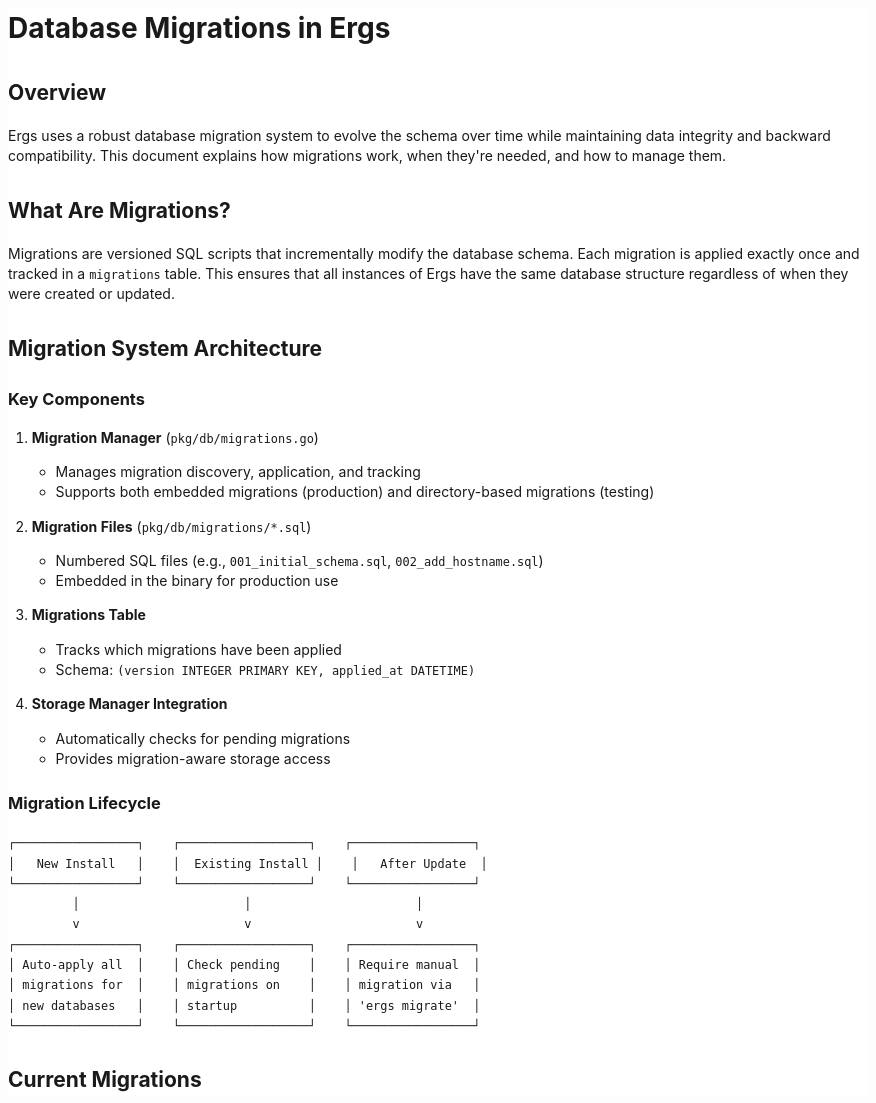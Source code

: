 # Database Migrations in Ergs

## Overview

Ergs uses a robust database migration system to evolve the schema over time while maintaining data integrity and backward compatibility. This document explains how migrations work, when they're needed, and how to manage them.

## What Are Migrations?

Migrations are versioned SQL scripts that incrementally modify the database schema. Each migration is applied exactly once and tracked in a `migrations` table. This ensures that all instances of Ergs have the same database structure regardless of when they were created or updated.

## Migration System Architecture

### Key Components

1. **Migration Manager** (`pkg/db/migrations.go`)
   - Manages migration discovery, application, and tracking
   - Supports both embedded migrations (production) and directory-based migrations (testing)

2. **Migration Files** (`pkg/db/migrations/*.sql`)
   - Numbered SQL files (e.g., `001_initial_schema.sql`, `002_add_hostname.sql`)
   - Embedded in the binary for production use

3. **Migrations Table**
   - Tracks which migrations have been applied
   - Schema: `(version INTEGER PRIMARY KEY, applied_at DATETIME)`

4. **Storage Manager Integration**
   - Automatically checks for pending migrations
   - Provides migration-aware storage access

### Migration Lifecycle

```
┌─────────────────┐    ┌──────────────────┐    ┌─────────────────┐
│   New Install   │    │  Existing Install │    │   After Update  │
└─────────────────┘    └──────────────────┘    └─────────────────┘
         │                       │                       │
         v                       v                       v
┌─────────────────┐    ┌──────────────────┐    ┌─────────────────┐
│ Auto-apply all  │    │ Check pending    │    │ Require manual  │
│ migrations for  │    │ migrations on    │    │ migration via   │
│ new databases   │    │ startup          │    │ 'ergs migrate'  │
└─────────────────┘    └──────────────────┘    └─────────────────┘
```

## Current Migrations
